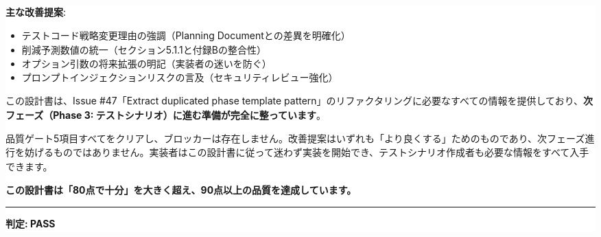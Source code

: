 **主な改善提案**:
- テストコード戦略変更理由の強調（Planning Documentとの差異を明確化）
- 削減予測数値の統一（セクション5.1.1と付録Bの整合性）
- オプション引数の将来拡張の明記（実装者の迷いを防ぐ）
- プロンプトインジェクションリスクの言及（セキュリティレビュー強化）

この設計書は、Issue #47「Extract duplicated phase template pattern」のリファクタリングに必要なすべての情報を提供しており、**次フェーズ（Phase 3: テストシナリオ）に進む準備が完全に整っています**。

品質ゲート5項目すべてをクリアし、ブロッカーは存在しません。改善提案はいずれも「より良くする」ためのものであり、次フェーズ進行を妨げるものではありません。実装者はこの設計書に従って迷わず実装を開始でき、テストシナリオ作成者も必要な情報をすべて入手できます。

**この設計書は「80点で十分」を大きく超え、90点以上の品質を達成しています。**

---
**判定: PASS**